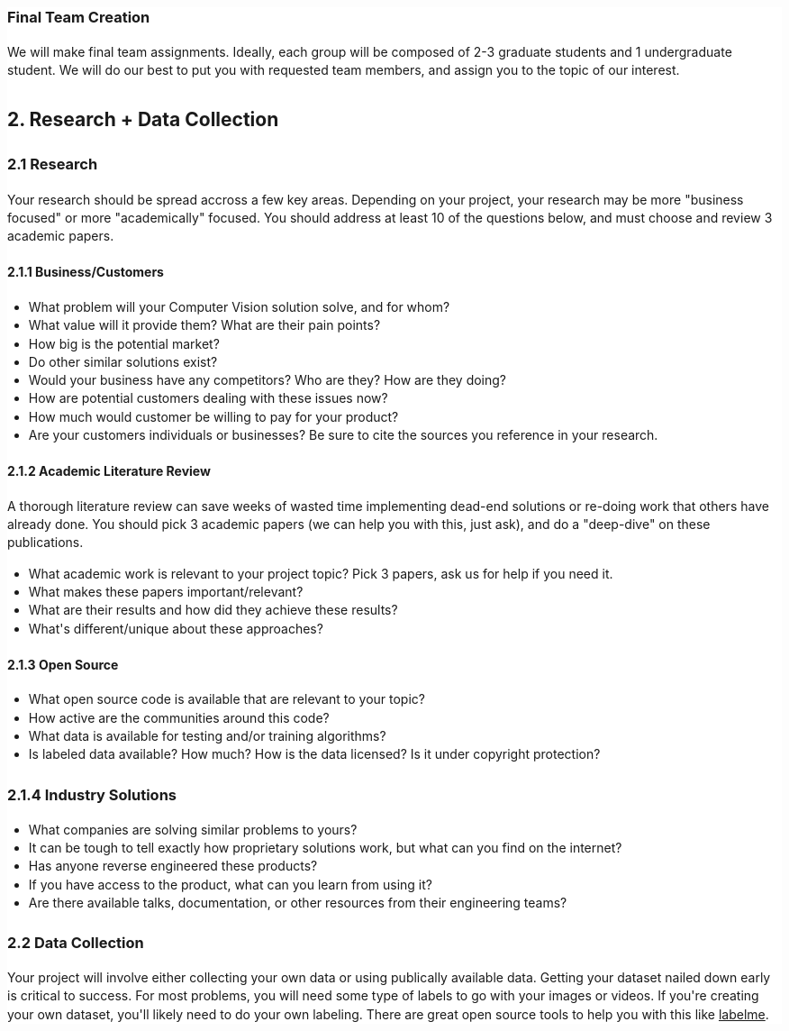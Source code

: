 ### Final Team Creation
We will make final team assignments. Ideally, each group will be composed of 2-3 graduate students and 1 undergraduate student. We will do our best to put you with requested team members, and assign you to the topic of our interest. 


## 2. Research + Data Collection

### 2.1 Research

Your research should be spread accross a few key areas. Depending on your project, your research may be more "business focused" or more "academically" focused. You should address at least 10 of the questions below, and must choose and review 3 academic papers. 

#### 2.1.1 Business/Customers
- What problem will your Computer Vision solution solve, and for whom? 
- What value will it provide them? What are their pain points? 
- How big is the potential market? 
- Do other similar solutions exist? 
- Would your business have any competitors? Who are they? How are they doing? 
- How are potential customers dealing with these issues now? 
- How much would customer be willing to pay for your product? 
- Are your customers individuals or businesses? Be sure to cite the sources you reference in your research. 

#### 2.1.2 Academic Literature Review
A thorough literature review can save weeks of wasted time implementing dead-end solutions or re-doing work that others have already done. You should pick 3 academic papers (we can help you with this, just ask), and do a "deep-dive" on these publications. 

- What academic work is relevant to your project topic? Pick 3 papers, ask us for help if you need it.
- What makes these papers important/relevant? 
- What are their results and how did they achieve these results?
- What's different/unique about these approaches?

#### 2.1.3 Open Source 
- What open source code is available that are relevant to your topic? 
- How active are the communities around this code? 
- What data is available for testing and/or training algorithms? 
- Is labeled data available? How much? How is the data licensed? Is it under copyright protection?

### 2.1.4 Industry Solutions
- What companies are solving similar problems to yours? 
- It can be tough to tell exactly how proprietary solutions work, but what can you find on the internet? 
- Has anyone reverse engineered these products?
- If you have access to the product, what can you learn from using it? 
- Are there available talks, documentation, or other resources from their engineering teams?

### 2.2 Data Collection
Your project will involve either collecting your own data or using publically available data. Getting your dataset nailed down early is critical to success. For most problems, you will need some type of labels to go with your images or videos. If you're creating your own dataset, you'll likely need to do your own labeling. There are great open source tools to help you with this like [labelme](https://github.com/wkentaro/labelme). 

